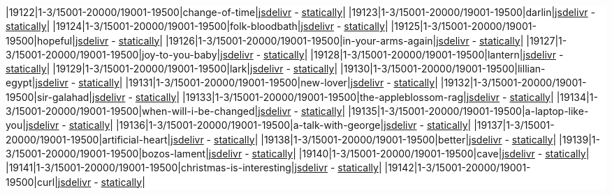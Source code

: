 |19122|1-3/15001-20000/19001-19500|change-of-time|[jsdelivr](https://cdn.jsdelivr.net/gh/dbchord/png-old-c-1280x720_1-3/15001-20000/19001-19500/change-of-time.png) - [statically](https://cdn.statically.io/gh/dbchord/png-old-c-1280x720_1-3/img/15001-20000/19001-19500/change-of-time.png)|
|19123|1-3/15001-20000/19001-19500|darlin|[jsdelivr](https://cdn.jsdelivr.net/gh/dbchord/png-old-c-1280x720_1-3/15001-20000/19001-19500/darlin.png) - [statically](https://cdn.statically.io/gh/dbchord/png-old-c-1280x720_1-3/img/15001-20000/19001-19500/darlin.png)|
|19124|1-3/15001-20000/19001-19500|folk-bloodbath|[jsdelivr](https://cdn.jsdelivr.net/gh/dbchord/png-old-c-1280x720_1-3/15001-20000/19001-19500/folk-bloodbath.png) - [statically](https://cdn.statically.io/gh/dbchord/png-old-c-1280x720_1-3/img/15001-20000/19001-19500/folk-bloodbath.png)|
|19125|1-3/15001-20000/19001-19500|hopeful|[jsdelivr](https://cdn.jsdelivr.net/gh/dbchord/png-old-c-1280x720_1-3/15001-20000/19001-19500/hopeful.png) - [statically](https://cdn.statically.io/gh/dbchord/png-old-c-1280x720_1-3/img/15001-20000/19001-19500/hopeful.png)|
|19126|1-3/15001-20000/19001-19500|in-your-arms-again|[jsdelivr](https://cdn.jsdelivr.net/gh/dbchord/png-old-c-1280x720_1-3/15001-20000/19001-19500/in-your-arms-again.png) - [statically](https://cdn.statically.io/gh/dbchord/png-old-c-1280x720_1-3/img/15001-20000/19001-19500/in-your-arms-again.png)|
|19127|1-3/15001-20000/19001-19500|joy-to-you-baby|[jsdelivr](https://cdn.jsdelivr.net/gh/dbchord/png-old-c-1280x720_1-3/15001-20000/19001-19500/joy-to-you-baby.png) - [statically](https://cdn.statically.io/gh/dbchord/png-old-c-1280x720_1-3/img/15001-20000/19001-19500/joy-to-you-baby.png)|
|19128|1-3/15001-20000/19001-19500|lantern|[jsdelivr](https://cdn.jsdelivr.net/gh/dbchord/png-old-c-1280x720_1-3/15001-20000/19001-19500/lantern.png) - [statically](https://cdn.statically.io/gh/dbchord/png-old-c-1280x720_1-3/img/15001-20000/19001-19500/lantern.png)|
|19129|1-3/15001-20000/19001-19500|lark|[jsdelivr](https://cdn.jsdelivr.net/gh/dbchord/png-old-c-1280x720_1-3/15001-20000/19001-19500/lark.png) - [statically](https://cdn.statically.io/gh/dbchord/png-old-c-1280x720_1-3/img/15001-20000/19001-19500/lark.png)|
|19130|1-3/15001-20000/19001-19500|lillian-egypt|[jsdelivr](https://cdn.jsdelivr.net/gh/dbchord/png-old-c-1280x720_1-3/15001-20000/19001-19500/lillian-egypt.png) - [statically](https://cdn.statically.io/gh/dbchord/png-old-c-1280x720_1-3/img/15001-20000/19001-19500/lillian-egypt.png)|
|19131|1-3/15001-20000/19001-19500|new-lover|[jsdelivr](https://cdn.jsdelivr.net/gh/dbchord/png-old-c-1280x720_1-3/15001-20000/19001-19500/new-lover.png) - [statically](https://cdn.statically.io/gh/dbchord/png-old-c-1280x720_1-3/img/15001-20000/19001-19500/new-lover.png)|
|19132|1-3/15001-20000/19001-19500|sir-galahad|[jsdelivr](https://cdn.jsdelivr.net/gh/dbchord/png-old-c-1280x720_1-3/15001-20000/19001-19500/sir-galahad.png) - [statically](https://cdn.statically.io/gh/dbchord/png-old-c-1280x720_1-3/img/15001-20000/19001-19500/sir-galahad.png)|
|19133|1-3/15001-20000/19001-19500|the-appleblossom-rag|[jsdelivr](https://cdn.jsdelivr.net/gh/dbchord/png-old-c-1280x720_1-3/15001-20000/19001-19500/the-appleblossom-rag.png) - [statically](https://cdn.statically.io/gh/dbchord/png-old-c-1280x720_1-3/img/15001-20000/19001-19500/the-appleblossom-rag.png)|
|19134|1-3/15001-20000/19001-19500|when-will-i-be-changed|[jsdelivr](https://cdn.jsdelivr.net/gh/dbchord/png-old-c-1280x720_1-3/15001-20000/19001-19500/when-will-i-be-changed.png) - [statically](https://cdn.statically.io/gh/dbchord/png-old-c-1280x720_1-3/img/15001-20000/19001-19500/when-will-i-be-changed.png)|
|19135|1-3/15001-20000/19001-19500|a-laptop-like-you|[jsdelivr](https://cdn.jsdelivr.net/gh/dbchord/png-old-c-1280x720_1-3/15001-20000/19001-19500/a-laptop-like-you.png) - [statically](https://cdn.statically.io/gh/dbchord/png-old-c-1280x720_1-3/img/15001-20000/19001-19500/a-laptop-like-you.png)|
|19136|1-3/15001-20000/19001-19500|a-talk-with-george|[jsdelivr](https://cdn.jsdelivr.net/gh/dbchord/png-old-c-1280x720_1-3/15001-20000/19001-19500/a-talk-with-george.png) - [statically](https://cdn.statically.io/gh/dbchord/png-old-c-1280x720_1-3/img/15001-20000/19001-19500/a-talk-with-george.png)|
|19137|1-3/15001-20000/19001-19500|artificial-heart|[jsdelivr](https://cdn.jsdelivr.net/gh/dbchord/png-old-c-1280x720_1-3/15001-20000/19001-19500/artificial-heart.png) - [statically](https://cdn.statically.io/gh/dbchord/png-old-c-1280x720_1-3/img/15001-20000/19001-19500/artificial-heart.png)|
|19138|1-3/15001-20000/19001-19500|better|[jsdelivr](https://cdn.jsdelivr.net/gh/dbchord/png-old-c-1280x720_1-3/15001-20000/19001-19500/better.png) - [statically](https://cdn.statically.io/gh/dbchord/png-old-c-1280x720_1-3/img/15001-20000/19001-19500/better.png)|
|19139|1-3/15001-20000/19001-19500|bozos-lament|[jsdelivr](https://cdn.jsdelivr.net/gh/dbchord/png-old-c-1280x720_1-3/15001-20000/19001-19500/bozos-lament.png) - [statically](https://cdn.statically.io/gh/dbchord/png-old-c-1280x720_1-3/img/15001-20000/19001-19500/bozos-lament.png)|
|19140|1-3/15001-20000/19001-19500|cave|[jsdelivr](https://cdn.jsdelivr.net/gh/dbchord/png-old-c-1280x720_1-3/15001-20000/19001-19500/cave.png) - [statically](https://cdn.statically.io/gh/dbchord/png-old-c-1280x720_1-3/img/15001-20000/19001-19500/cave.png)|
|19141|1-3/15001-20000/19001-19500|christmas-is-interesting|[jsdelivr](https://cdn.jsdelivr.net/gh/dbchord/png-old-c-1280x720_1-3/15001-20000/19001-19500/christmas-is-interesting.png) - [statically](https://cdn.statically.io/gh/dbchord/png-old-c-1280x720_1-3/img/15001-20000/19001-19500/christmas-is-interesting.png)|
|19142|1-3/15001-20000/19001-19500|curl|[jsdelivr](https://cdn.jsdelivr.net/gh/dbchord/png-old-c-1280x720_1-3/15001-20000/19001-19500/curl.png) - [statically](https://cdn.statically.io/gh/dbchord/png-old-c-1280x720_1-3/img/15001-20000/19001-19500/curl.png)|